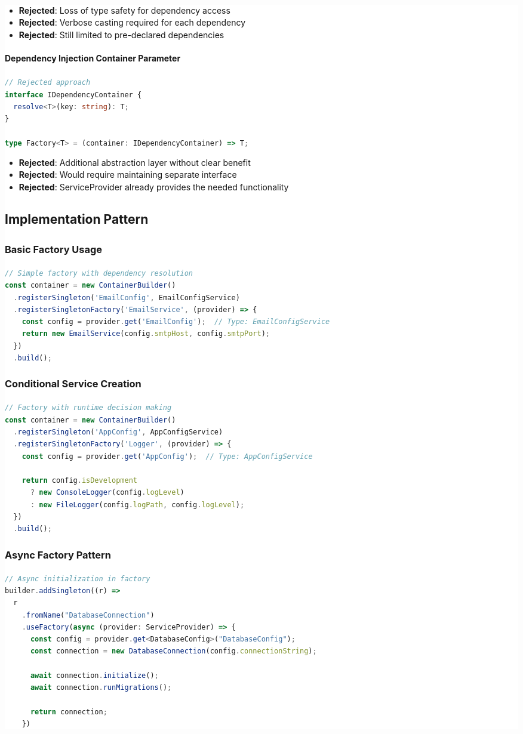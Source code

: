 - **Rejected**: Loss of type safety for dependency access
- **Rejected**: Verbose casting required for each dependency
- **Rejected**: Still limited to pre-declared dependencies

#### Dependency Injection Container Parameter

```typescript
// Rejected approach
interface IDependencyContainer {
  resolve<T>(key: string): T;
}

type Factory<T> = (container: IDependencyContainer) => T;
```

- **Rejected**: Additional abstraction layer without clear benefit
- **Rejected**: Would require maintaining separate interface
- **Rejected**: ServiceProvider already provides the needed functionality

## Implementation Pattern

### Basic Factory Usage

```typescript
// Simple factory with dependency resolution
const container = new ContainerBuilder()
  .registerSingleton('EmailConfig', EmailConfigService)
  .registerSingletonFactory('EmailService', (provider) => {
    const config = provider.get('EmailConfig');  // Type: EmailConfigService
    return new EmailService(config.smtpHost, config.smtpPort);
  })
  .build();
```

### Conditional Service Creation

```typescript
// Factory with runtime decision making
const container = new ContainerBuilder()
  .registerSingleton('AppConfig', AppConfigService)
  .registerSingletonFactory('Logger', (provider) => {
    const config = provider.get('AppConfig');  // Type: AppConfigService

    return config.isDevelopment
      ? new ConsoleLogger(config.logLevel)
      : new FileLogger(config.logPath, config.logLevel);
  })
  .build();
```

### Async Factory Pattern

```typescript
// Async initialization in factory
builder.addSingleton((r) =>
  r
    .fromName("DatabaseConnection")
    .useFactory(async (provider: ServiceProvider) => {
      const config = provider.get<DatabaseConfig>("DatabaseConfig");
      const connection = new DatabaseConnection(config.connectionString);

      await connection.initialize();
      await connection.runMigrations();

      return connection;
    })
```